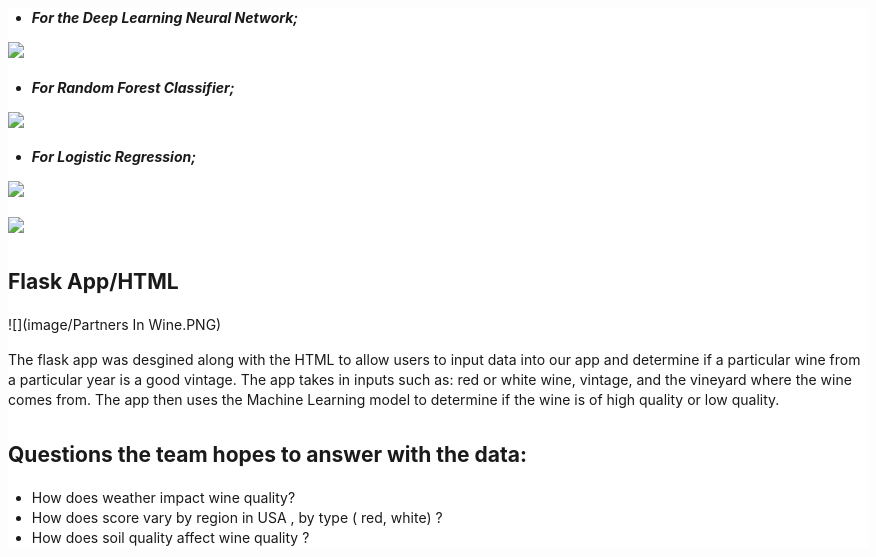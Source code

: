   * ***For the Deep Learning Neural Network;***
  
  ![](https://github.com/soijebor/Wine_Weather/blob/main/image/Metrics%20images/White_Wine_DLNN.png)
  
  * ***For Random Forest Classifier;***
  
  ![](https://github.com/soijebor/Wine_Weather/blob/main/image/Metrics%20images/White_Wine_RF.png)
  
  * ***For Logistic Regression;*** 
  
  ![](https://github.com/soijebor/Wine_Weather/blob/main/image/Metrics%20images/White_Wine_LR.png)
  
  
![](image/rs_500x283-150522135111-amy-schumer-oversized-glass-of-wine.gif)

## Flask App/HTML

 ![](image/Partners In Wine.PNG)

The flask app was desgined along with the HTML to allow users to input data into our app and determine if a particular wine from a particular year is a good vintage. The app takes in inputs such as: red or white wine, vintage, and the vineyard where the wine comes from. The app then uses the Machine Learning model to determine if the wine is of high quality or low quality.


## Questions the team hopes to answer with the data:

   * How does weather impact wine quality?
   * How does score vary by region in USA , by type ( red, white) ?
   * How does soil quality affect wine quality ?



